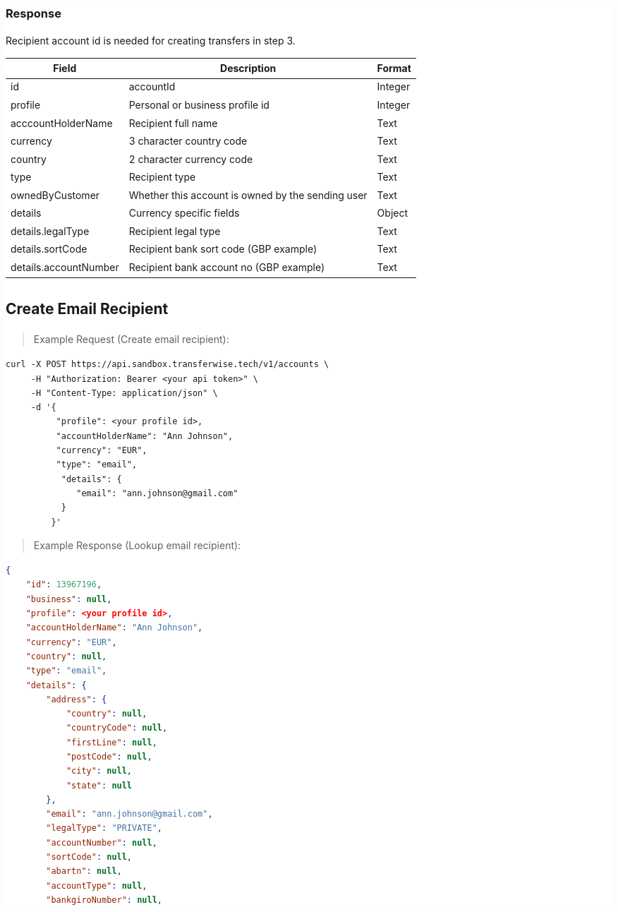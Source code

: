 
### Response

Recipient account id is needed for creating transfers in step 3.

Field                 | Description                                           | Format
---------             | -------                                               | -----------
id                    | accountId                                             | Integer
profile               | Personal or business profile id                       | Integer
acccountHolderName    | Recipient full name                                   | Text
currency              | 3 character country code                              | Text
country               | 2 character currency code                             | Text
type                  | Recipient type                                        | Text
ownedByCustomer       | Whether this account is owned by the sending user     | Text
details               | Currency specific fields                              | Object
details.legalType     | Recipient legal type                                  | Text
details.sortCode      | Recipient bank sort code (GBP example)                | Text
details.accountNumber | Recipient bank account no (GBP example)               | Text


## Create Email Recipient

> Example Request (Create email recipient):

```shell
curl -X POST https://api.sandbox.transferwise.tech/v1/accounts \
     -H "Authorization: Bearer <your api token>" \
     -H "Content-Type: application/json" \
     -d '{ 
          "profile": <your profile id>, 
          "accountHolderName": "Ann Johnson",
          "currency": "EUR", 
          "type": "email", 
           "details": { 
              "email": "ann.johnson@gmail.com"
           } 
         }'
```

> Example Response (Lookup email recipient):

```json
{
    "id": 13967196,
    "business": null,
    "profile": <your profile id>,
    "accountHolderName": "Ann Johnson",
    "currency": "EUR",
    "country": null,
    "type": "email",
    "details": {
        "address": {
            "country": null,
            "countryCode": null,
            "firstLine": null,
            "postCode": null,
            "city": null,
            "state": null
        },
        "email": "ann.johnson@gmail.com",
        "legalType": "PRIVATE",
        "accountNumber": null,
        "sortCode": null,
        "abartn": null,
        "accountType": null,
        "bankgiroNumber": null,
```